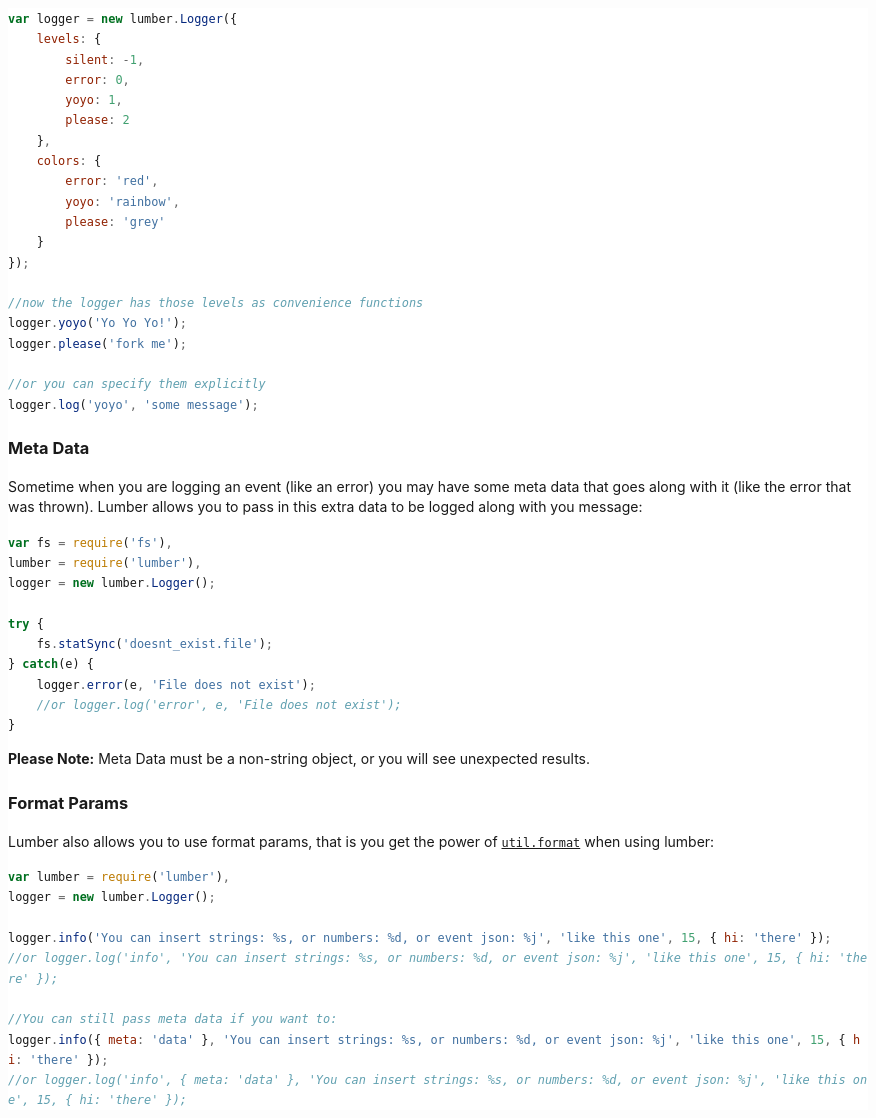 ```javascript
var logger = new lumber.Logger({
    levels: {
	    silent: -1,
	    error: 0,
		yoyo: 1,
		please: 2
	},
	colors: {
	    error: 'red',
		yoyo: 'rainbow',
		please: 'grey'
	}
});
	
//now the logger has those levels as convenience functions
logger.yoyo('Yo Yo Yo!');
logger.please('fork me');

//or you can specify them explicitly
logger.log('yoyo', 'some message');
```

### Meta Data

Sometime when you are logging an event (like an error) you may have some meta data that goes along with it (like the
error that was thrown). Lumber allows you to pass in this extra data to be logged along with you message:

```javascript
var fs = require('fs'),
lumber = require('lumber'),
logger = new lumber.Logger();
	
try {
    fs.statSync('doesnt_exist.file');
} catch(e) {
    logger.error(e, 'File does not exist');
	//or logger.log('error', e, 'File does not exist');
}
```

**Please Note:** Meta Data must be a non-string object, or you will see unexpected results.

### Format Params

Lumber also allows you to use format params, that is you get the power of [`util.format`](http://nodejs.org/api/util.html#util_util_format) when using lumber:

```javascript
var lumber = require('lumber'),
logger = new lumber.Logger();

logger.info('You can insert strings: %s, or numbers: %d, or event json: %j', 'like this one', 15, { hi: 'there' });
//or logger.log('info', 'You can insert strings: %s, or numbers: %d, or event json: %j', 'like this one', 15, { hi: 'there' });
	
//You can still pass meta data if you want to:
logger.info({ meta: 'data' }, 'You can insert strings: %s, or numbers: %d, or event json: %j', 'like this one', 15, { hi: 'there' });
//or logger.log('info', { meta: 'data' }, 'You can insert strings: %s, or numbers: %d, or event json: %j', 'like this one', 15, { hi: 'there' });
```
